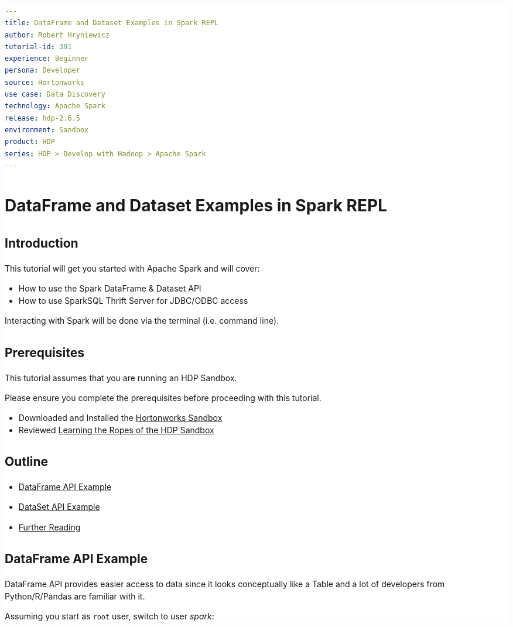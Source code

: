```yaml
---
title: DataFrame and Dataset Examples in Spark REPL
author: Robert Hryniewicz
tutorial-id: 391
experience: Beginner
persona: Developer
source: Hortonworks
use case: Data Discovery
technology: Apache Spark
release: hdp-2.6.5
environment: Sandbox
product: HDP
series: HDP > Develop with Hadoop > Apache Spark
---
```


# DataFrame and Dataset Examples in Spark REPL

## Introduction

This tutorial will get you started with Apache Spark and will cover:

- How to use the Spark DataFrame & Dataset API
- How to use SparkSQL Thrift Server for JDBC/ODBC access

Interacting with Spark will be done via the terminal (i.e. command line).

## Prerequisites

This tutorial assumes that you are running an HDP Sandbox.

Please ensure you complete the prerequisites before proceeding with this tutorial.

-   Downloaded and Installed the [Hortonworks Sandbox](https://hortonworks.com/products/sandbox/)
-   Reviewed [Learning the Ropes of the HDP Sandbox](https://hortonworks.com/tutorial/learning-the-ropes-of-the-hortonworks-sandbox/)

## Outline

-   [DataFrame API Example](#dataframe-api-example)
-   [DataSet API Example](#dataset-api-example)

-   [Further Reading](#further-reading)


## DataFrame API Example

 DataFrame API provides easier access to data since it looks conceptually like a Table and a lot of developers from Python/R/Pandas are familiar with it.

Assuming you start as `root` user, switch to user *spark*:
